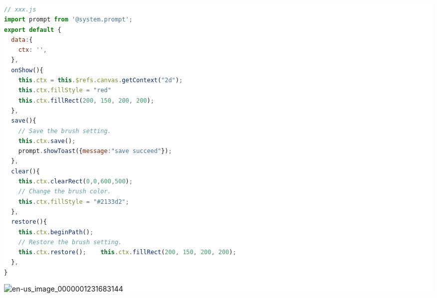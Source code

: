 
```js
// xxx.js
import prompt from '@system.prompt';
export default {
  data:{
    ctx: '',
  },
  onShow(){
    this.ctx = this.$refs.canvas.getContext("2d");
    this.ctx.fillStyle = "red"
    this.ctx.fillRect(200, 150, 200, 200);
  },
  save(){
    // Save the brush setting.
    this.ctx.save();
    prompt.showToast({message:"save succeed"});
  },
  clear(){ 
    this.ctx.clearRect(0,0,600,500);
    // Change the brush color.
    this.ctx.fillStyle = "#2133d2";
  },
  restore(){
    this.ctx.beginPath();
    // Restore the brush setting.
    this.ctx.restore();    this.ctx.fillRect(200, 150, 200, 200);
  },
}
```

![en-us_image_0000001231683144](figures/en-us_image_0000001231683144.gif)
